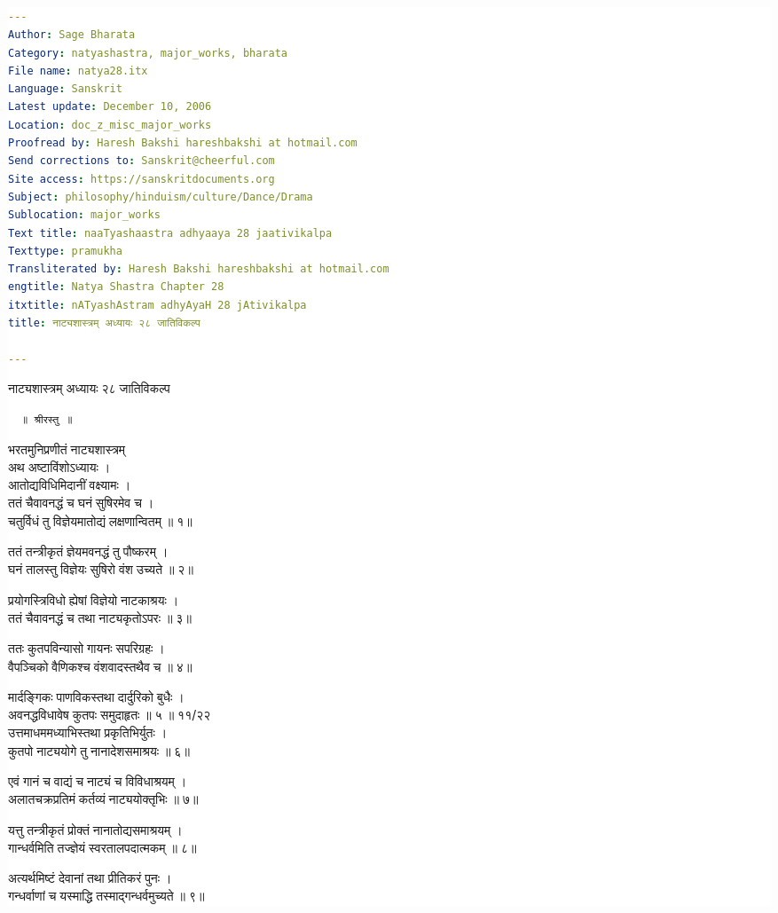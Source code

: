 ```yaml
---
Author: Sage Bharata
Category: natyashastra, major_works, bharata
File name: natya28.itx
Language: Sanskrit
Latest update: December 10, 2006
Location: doc_z_misc_major_works
Proofread by: Haresh Bakshi hareshbakshi at hotmail.com
Send corrections to: Sanskrit@cheerful.com
Site access: https://sanskritdocuments.org
Subject: philosophy/hinduism/culture/Dance/Drama
Sublocation: major_works
Text title: naaTyashaastra adhyaaya 28 jaativikalpa
Texttype: pramukha
Transliterated by: Haresh Bakshi hareshbakshi at hotmail.com
engtitle: Natya Shastra Chapter 28
itxtitle: nATyashAstram adhyAyaH 28 jAtivikalpa
title: नाट्यशास्त्रम् अध्यायः २८ जातिविकल्प

---
```

  
 नाट्यशास्त्रम् अध्यायः २८ जातिविकल्प   
  
      ॥ श्रीरस्तु ॥  
  
भरतमुनिप्रणीतं नाट्यशास्त्रम्  
अथ अष्टाविंशोऽध्यायः ।  
आतोद्यविधिमिदानीं वक्ष्यामः ।  
ततं चैवावनद्धं च घनं सुषिरमेव च ।  
चतुर्विधं तु विज्ञेयमातोद्यं लक्षणान्वितम् ॥ १॥  
  
ततं तन्त्रीकृतं ज्ञेयमवनद्धं तु पौष्करम् ।  
घनं तालस्तु विज्ञेयः सुषिरो वंश उच्यते ॥ २॥  
  
प्रयोगस्त्रिविधो ह्येषां विज्ञेयो नाटकाश्रयः ।  
ततं चैवावनद्धं च तथा नाट्यकृतोऽपरः ॥ ३॥  
  
ततः कुतपविन्यासो गायनः सपरिग्रहः ।  
वैपञ्चिको वैणिकश्च वंशवादस्तथैव च ॥ ४॥  
  
मार्दङ्गिकः पाणविकस्तथा दार्दुरिको बुधैः ।  
अवनद्धविधावेष कुतपः समुदाहृतः ॥ ५ ॥   ११/२२  
उत्तमाधममध्याभिस्तथा प्रकृतिभिर्युतः ।  
कुतपो नाट्ययोगे तु नानादेशसमाश्रयः ॥ ६॥  
  
एवं गानं च वाद्यं च नाट्यं च विविधाश्रयम् ।  
अलातचक्रप्रतिमं कर्तव्यं नाट्ययोक्तृभिः ॥ ७॥  
  
यत्तु तन्त्रीकृतं प्रोक्तं नानातोद्यसमाश्रयम् ।  
गान्धर्वमिति तज्ज्ञेयं स्वरतालपदात्मकम् ॥ ८॥  
  
अत्यर्थमिष्टं देवानां तथा प्रीतिकरं पुनः ।  
गन्धर्वाणां च यस्माद्धि तस्माद्गन्धर्वमुच्यते ॥ ९॥  
  